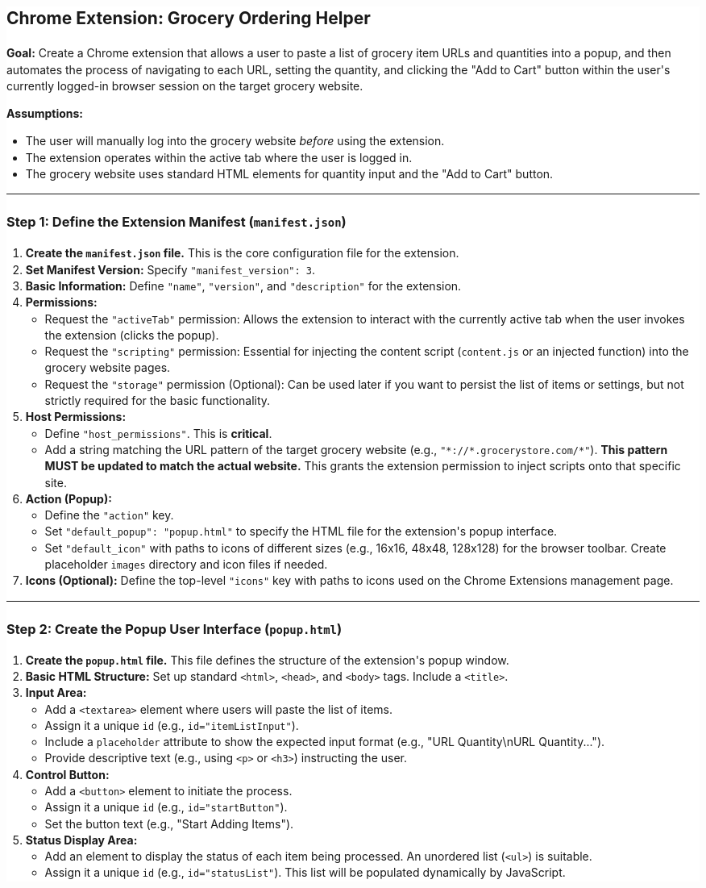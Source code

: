 ## Chrome Extension: Grocery Ordering Helper

**Goal:** Create a Chrome extension that allows a user to paste a list of grocery item URLs and quantities into a popup, and then automates the process of navigating to each URL, setting the quantity, and clicking the "Add to Cart" button within the user's currently logged-in browser session on the target grocery website.

**Assumptions:**
*   The user will manually log into the grocery website *before* using the extension.
*   The extension operates within the active tab where the user is logged in.
*   The grocery website uses standard HTML elements for quantity input and the "Add to Cart" button.

---

### Step 1: Define the Extension Manifest (`manifest.json`)

1.  **Create the `manifest.json` file.** This is the core configuration file for the extension.
2.  **Set Manifest Version:** Specify `"manifest_version": 3`.
3.  **Basic Information:** Define `"name"`, `"version"`, and `"description"` for the extension.
4.  **Permissions:**
    *   Request the `"activeTab"` permission: Allows the extension to interact with the currently active tab when the user invokes the extension (clicks the popup).
    *   Request the `"scripting"` permission: Essential for injecting the content script (`content.js` or an injected function) into the grocery website pages.
    *   Request the `"storage"` permission (Optional): Can be used later if you want to persist the list of items or settings, but not strictly required for the basic functionality.
5.  **Host Permissions:**
    *   Define `"host_permissions"`. This is **critical**.
    *   Add a string matching the URL pattern of the target grocery website (e.g., `"*://*.grocerystore.com/*"`). **This pattern MUST be updated to match the actual website.** This grants the extension permission to inject scripts onto that specific site.
6.  **Action (Popup):**
    *   Define the `"action"` key.
    *   Set `"default_popup": "popup.html"` to specify the HTML file for the extension's popup interface.
    *   Set `"default_icon"` with paths to icons of different sizes (e.g., 16x16, 48x48, 128x128) for the browser toolbar. Create placeholder `images` directory and icon files if needed.
7.  **Icons (Optional):** Define the top-level `"icons"` key with paths to icons used on the Chrome Extensions management page.

---

### Step 2: Create the Popup User Interface (`popup.html`)

1.  **Create the `popup.html` file.** This file defines the structure of the extension's popup window.
2.  **Basic HTML Structure:** Set up standard `<html>`, `<head>`, and `<body>` tags. Include a `<title>`.
3.  **Input Area:**
    *   Add a `<textarea>` element where users will paste the list of items.
    *   Assign it a unique `id` (e.g., `id="itemListInput"`).
    *   Include a `placeholder` attribute to show the expected input format (e.g., "URL Quantity\nURL Quantity...").
    *   Provide descriptive text (e.g., using `<p>` or `<h3>`) instructing the user.
4.  **Control Button:**
    *   Add a `<button>` element to initiate the process.
    *   Assign it a unique `id` (e.g., `id="startButton"`).
    *   Set the button text (e.g., "Start Adding Items").
5.  **Status Display Area:**
    *   Add an element to display the status of each item being processed. An unordered list (`<ul>`) is suitable.
    *   Assign it a unique `id` (e.g., `id="statusList"`). This list will be populated dynamically by JavaScript.